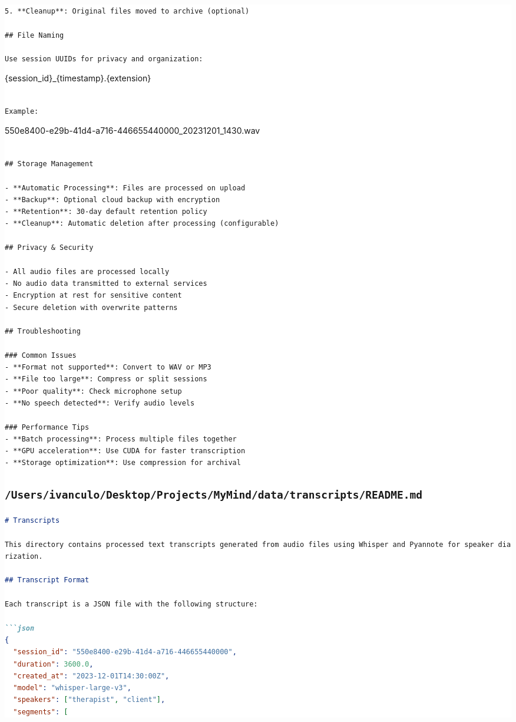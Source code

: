 ```
5. **Cleanup**: Original files moved to archive (optional)

## File Naming

Use session UUIDs for privacy and organization:
```
{session_id}_{timestamp}.{extension}
```

Example:
```
550e8400-e29b-41d4-a716-446655440000_20231201_1430.wav
```

## Storage Management

- **Automatic Processing**: Files are processed on upload
- **Backup**: Optional cloud backup with encryption
- **Retention**: 30-day default retention policy
- **Cleanup**: Automatic deletion after processing (configurable)

## Privacy & Security

- All audio files are processed locally
- No audio data transmitted to external services
- Encryption at rest for sensitive content
- Secure deletion with overwrite patterns

## Troubleshooting

### Common Issues
- **Format not supported**: Convert to WAV or MP3
- **File too large**: Compress or split sessions
- **Poor quality**: Check microphone setup
- **No speech detected**: Verify audio levels

### Performance Tips
- **Batch processing**: Process multiple files together
- **GPU acceleration**: Use CUDA for faster transcription
- **Storage optimization**: Use compression for archival

```

## `/Users/ivanculo/Desktop/Projects/MyMind/data/transcripts/README.md`

```markdown
# Transcripts

This directory contains processed text transcripts generated from audio files using Whisper and Pyannote for speaker diarization.

## Transcript Format

Each transcript is a JSON file with the following structure:

```json
{
  "session_id": "550e8400-e29b-41d4-a716-446655440000",
  "duration": 3600.0,
  "created_at": "2023-12-01T14:30:00Z",
  "model": "whisper-large-v3",
  "speakers": ["therapist", "client"],
  "segments": [
```